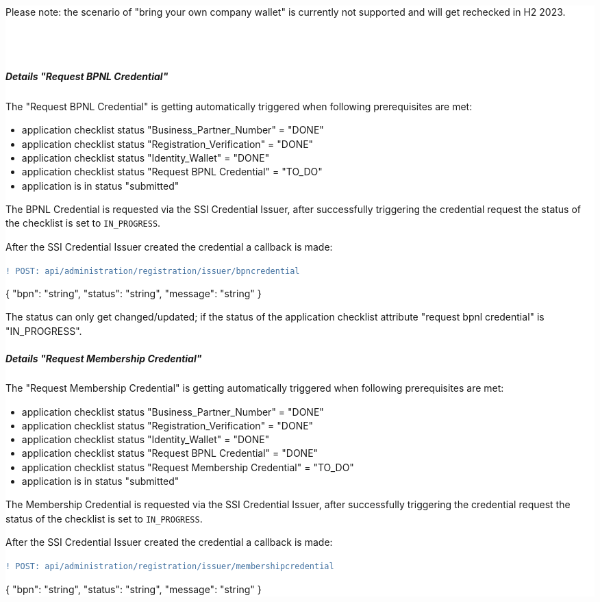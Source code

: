   Please note: the scenario of "bring your own company wallet" is currently not supported and will get rechecked in H2 2023.

<br>
<br>

##### Details "Request BPNL Credential"

The "Request BPNL Credential" is getting automatically triggered when following prerequisites are met:

- application checklist status "Business_Partner_Number" = "DONE"
- application checklist status "Registration_Verification" = "DONE"
- application checklist status "Identity_Wallet" = "DONE"
- application checklist status "Request BPNL Credential" = "TO_DO"
- application is in status "submitted"

The BPNL Credential is requested via the SSI Credential Issuer, after successfully triggering the credential request the status of the checklist is set to `IN_PROGRESS`.

After the SSI Credential Issuer created the credential a callback is made:

```diff
! POST: api/administration/registration/issuer/bpncredential
```

{
"bpn": "string",
"status": "string",
"message": "string"
}

The status can only get changed/updated; if the status of the application checklist attribute "request bpnl credential" is "IN_PROGRESS".

##### Details "Request Membership Credential"

The "Request Membership Credential" is getting automatically triggered when following prerequisites are met:

- application checklist status "Business_Partner_Number" = "DONE"
- application checklist status "Registration_Verification" = "DONE"
- application checklist status "Identity_Wallet" = "DONE"
- application checklist status "Request BPNL Credential" = "DONE"
- application checklist status "Request Membership Credential" = "TO_DO"
- application is in status "submitted"

The Membership Credential is requested via the SSI Credential Issuer, after successfully triggering the credential request the status of the checklist is set to `IN_PROGRESS`.

After the SSI Credential Issuer created the credential a callback is made:

```diff
! POST: api/administration/registration/issuer/membershipcredential
```

{
"bpn": "string",
"status": "string",
"message": "string"
}
